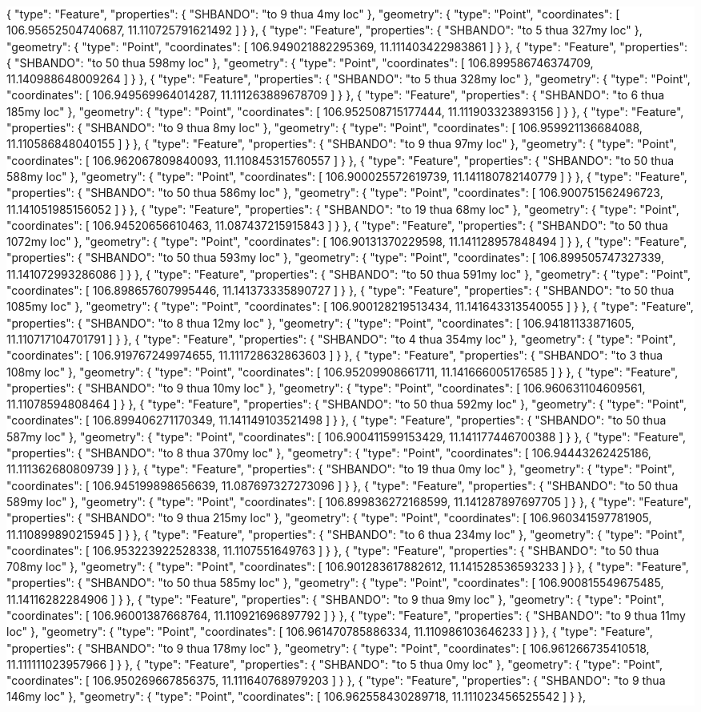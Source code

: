 { "type": "Feature", "properties": { "SHBANDO": "to 9 thua 4my loc" }, "geometry": { "type": "Point", "coordinates": [ 106.95652504740687, 11.110725791621492 ] } },
{ "type": "Feature", "properties": { "SHBANDO": "to 5 thua 327my loc" }, "geometry": { "type": "Point", "coordinates": [ 106.949021882295369, 11.111403422983861 ] } },
{ "type": "Feature", "properties": { "SHBANDO": "to 50 thua 598my loc" }, "geometry": { "type": "Point", "coordinates": [ 106.899586746374709, 11.140988648009264 ] } },
{ "type": "Feature", "properties": { "SHBANDO": "to 5 thua 328my loc" }, "geometry": { "type": "Point", "coordinates": [ 106.949569964014287, 11.111263889678709 ] } },
{ "type": "Feature", "properties": { "SHBANDO": "to 6 thua 185my loc" }, "geometry": { "type": "Point", "coordinates": [ 106.952508715177444, 11.111903323893156 ] } },
{ "type": "Feature", "properties": { "SHBANDO": "to 9 thua 8my loc" }, "geometry": { "type": "Point", "coordinates": [ 106.959921136684088, 11.110586848040155 ] } },
{ "type": "Feature", "properties": { "SHBANDO": "to 9 thua 97my loc" }, "geometry": { "type": "Point", "coordinates": [ 106.962067809840093, 11.110845315760557 ] } },
{ "type": "Feature", "properties": { "SHBANDO": "to 50 thua 588my loc" }, "geometry": { "type": "Point", "coordinates": [ 106.900025572619739, 11.141180782140779 ] } },
{ "type": "Feature", "properties": { "SHBANDO": "to 50 thua 586my loc" }, "geometry": { "type": "Point", "coordinates": [ 106.900751562496723, 11.141051985156052 ] } },
{ "type": "Feature", "properties": { "SHBANDO": "to 19 thua 68my loc" }, "geometry": { "type": "Point", "coordinates": [ 106.94520656610463, 11.087437215915843 ] } },
{ "type": "Feature", "properties": { "SHBANDO": "to 50 thua 1072my loc" }, "geometry": { "type": "Point", "coordinates": [ 106.90131370229598, 11.141128957848494 ] } },
{ "type": "Feature", "properties": { "SHBANDO": "to 50 thua 593my loc" }, "geometry": { "type": "Point", "coordinates": [ 106.899505747327339, 11.141072993286086 ] } },
{ "type": "Feature", "properties": { "SHBANDO": "to 50 thua 591my loc" }, "geometry": { "type": "Point", "coordinates": [ 106.898657607995446, 11.141373335890727 ] } },
{ "type": "Feature", "properties": { "SHBANDO": "to 50 thua 1085my loc" }, "geometry": { "type": "Point", "coordinates": [ 106.900128219513434, 11.141643313540055 ] } },
{ "type": "Feature", "properties": { "SHBANDO": "to 8 thua 12my loc" }, "geometry": { "type": "Point", "coordinates": [ 106.94181133871605, 11.110717104701791 ] } },
{ "type": "Feature", "properties": { "SHBANDO": "to 4 thua 354my loc" }, "geometry": { "type": "Point", "coordinates": [ 106.919767249974655, 11.111728632863603 ] } },
{ "type": "Feature", "properties": { "SHBANDO": "to 3 thua 108my loc" }, "geometry": { "type": "Point", "coordinates": [ 106.95209908661711, 11.141666005176585 ] } },
{ "type": "Feature", "properties": { "SHBANDO": "to 9 thua 10my loc" }, "geometry": { "type": "Point", "coordinates": [ 106.960631104609561, 11.11078594808464 ] } },
{ "type": "Feature", "properties": { "SHBANDO": "to 50 thua 592my loc" }, "geometry": { "type": "Point", "coordinates": [ 106.899406271170349, 11.141149103521498 ] } },
{ "type": "Feature", "properties": { "SHBANDO": "to 50 thua 587my loc" }, "geometry": { "type": "Point", "coordinates": [ 106.900411599153429, 11.141177446700388 ] } },
{ "type": "Feature", "properties": { "SHBANDO": "to 8 thua 370my loc" }, "geometry": { "type": "Point", "coordinates": [ 106.94443262425186, 11.111362680809739 ] } },
{ "type": "Feature", "properties": { "SHBANDO": "to 19 thua 0my loc" }, "geometry": { "type": "Point", "coordinates": [ 106.945199898656639, 11.087697327273096 ] } },
{ "type": "Feature", "properties": { "SHBANDO": "to 50 thua 589my loc" }, "geometry": { "type": "Point", "coordinates": [ 106.899836272168599, 11.141287897697705 ] } },
{ "type": "Feature", "properties": { "SHBANDO": "to 9 thua 215my loc" }, "geometry": { "type": "Point", "coordinates": [ 106.960341597781905, 11.110899890215945 ] } },
{ "type": "Feature", "properties": { "SHBANDO": "to 6 thua 234my loc" }, "geometry": { "type": "Point", "coordinates": [ 106.953223922528338, 11.1107551649763 ] } },
{ "type": "Feature", "properties": { "SHBANDO": "to 50 thua 708my loc" }, "geometry": { "type": "Point", "coordinates": [ 106.901283617882612, 11.141528536593233 ] } },
{ "type": "Feature", "properties": { "SHBANDO": "to 50 thua 585my loc" }, "geometry": { "type": "Point", "coordinates": [ 106.900815549675485, 11.14116282284906 ] } },
{ "type": "Feature", "properties": { "SHBANDO": "to 9 thua 9my loc" }, "geometry": { "type": "Point", "coordinates": [ 106.96001387668764, 11.110921696897792 ] } },
{ "type": "Feature", "properties": { "SHBANDO": "to 9 thua 11my loc" }, "geometry": { "type": "Point", "coordinates": [ 106.961470785886334, 11.110986103646233 ] } },
{ "type": "Feature", "properties": { "SHBANDO": "to 9 thua 178my loc" }, "geometry": { "type": "Point", "coordinates": [ 106.961266735410518, 11.111111023957966 ] } },
{ "type": "Feature", "properties": { "SHBANDO": "to 5 thua 0my loc" }, "geometry": { "type": "Point", "coordinates": [ 106.950269667856375, 11.111640768979203 ] } },
{ "type": "Feature", "properties": { "SHBANDO": "to 9 thua 146my loc" }, "geometry": { "type": "Point", "coordinates": [ 106.962558430289718, 11.111023456525542 ] } },